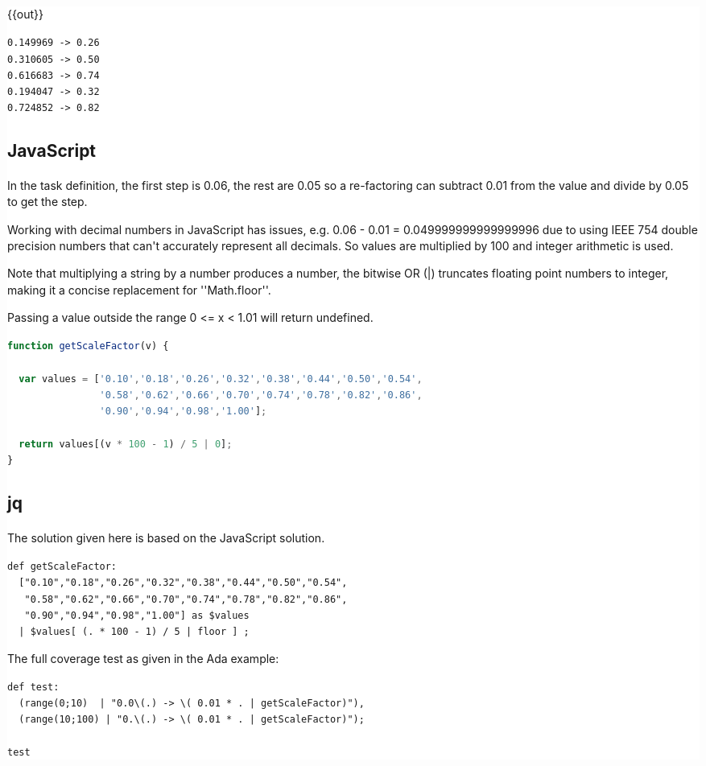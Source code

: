 {{out}}

```txt
0.149969 -> 0.26
0.310605 -> 0.50
0.616683 -> 0.74
0.194047 -> 0.32
0.724852 -> 0.82
```




## JavaScript


In the task definition, the first step is 0.06, the rest are 0.05 
so a re-factoring can subtract 0.01 from the value and divide by 0.05 to get the step.

Working with decimal numbers in JavaScript has issues, e.g. 0.06 - 0.01 = 0.049999999999999996 due to using IEEE 754 double precision numbers that can't accurately represent all decimals. So values are multiplied by 100 and integer arithmetic is used.

Note that multiplying a string by a number produces a number, the bitwise OR (|) truncates floating point numbers to integer, making it a concise replacement for ''Math.floor''.

Passing a value outside the range 0 <= x < 1.01 will return undefined.


```javascript
function getScaleFactor(v) {

  var values = ['0.10','0.18','0.26','0.32','0.38','0.44','0.50','0.54',
                '0.58','0.62','0.66','0.70','0.74','0.78','0.82','0.86',
                '0.90','0.94','0.98','1.00'];

  return values[(v * 100 - 1) / 5 | 0];
}
```



## jq

The solution given here is based on the JavaScript solution.

```jq
def getScaleFactor:
  ["0.10","0.18","0.26","0.32","0.38","0.44","0.50","0.54",
   "0.58","0.62","0.66","0.70","0.74","0.78","0.82","0.86",
   "0.90","0.94","0.98","1.00"] as $values
  | $values[ (. * 100 - 1) / 5 | floor ] ;
```

The full coverage test as given in the Ada example:

```jq
def test:
  (range(0;10)  | "0.0\(.) -> \( 0.01 * . | getScaleFactor)"),
  (range(10;100) | "0.\(.) -> \( 0.01 * . | getScaleFactor)");

test
```
